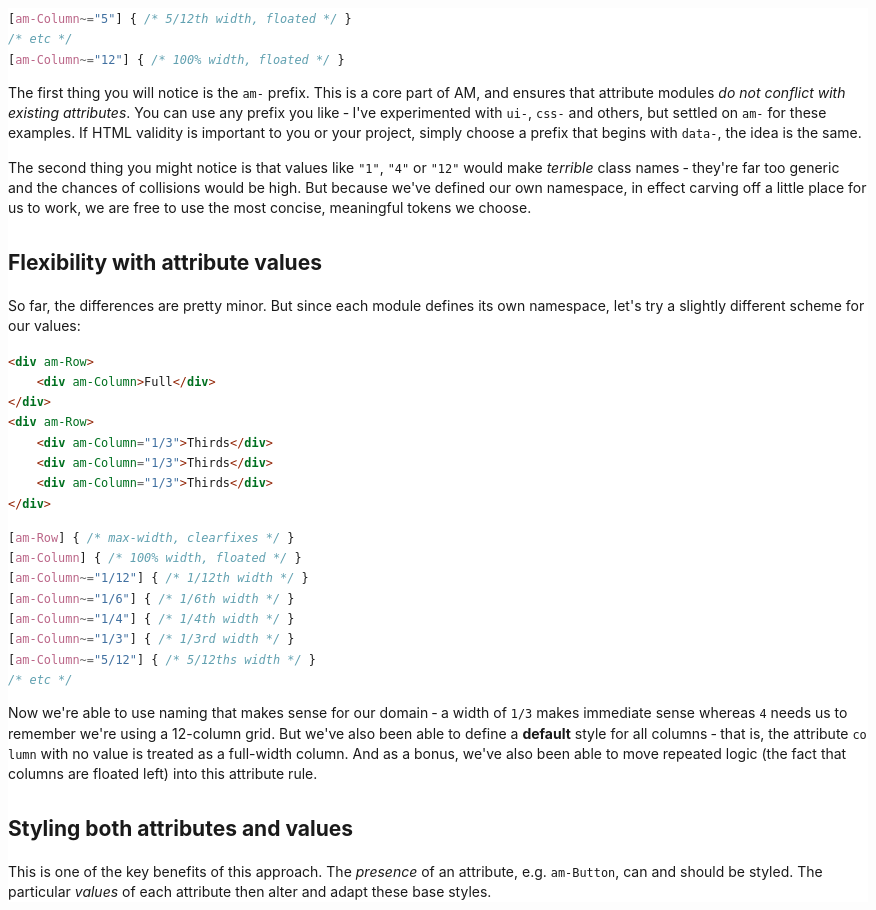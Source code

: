 ```css
[am-Column~="5"] { /* 5/12th width, floated */ }
/* etc */
[am-Column~="12"] { /* 100% width, floated */ }
```

The first thing you will notice is the `am-` prefix. This is a core part of AM, and ensures that attribute modules *do not conflict with existing attributes*. You can use any prefix you like &dash; I've experimented with `ui-`, `css-` and others, but settled on `am-` for these examples. If HTML validity is important to you or your project, simply choose a prefix that begins with `data-`, the idea is the same.

The second thing you might notice is that values like `"1"`, `"4"` or `"12"` would make *terrible* class names &dash; they're far too generic and the chances of collisions would be high. But because we've defined our own namespace, in effect carving off a little place for us to work, we are free to use the most concise, meaningful tokens we choose.

## Flexibility with attribute values

So far, the differences are pretty minor. But since each module defines its own namespace, let's try a slightly different scheme for our values:

```html
<div am-Row>
    <div am-Column>Full</div>
</div>
<div am-Row>
    <div am-Column="1/3">Thirds</div>
    <div am-Column="1/3">Thirds</div>
    <div am-Column="1/3">Thirds</div>
</div>
```
```css
[am-Row] { /* max-width, clearfixes */ }
[am-Column] { /* 100% width, floated */ }
[am-Column~="1/12"] { /* 1/12th width */ }
[am-Column~="1/6"] { /* 1/6th width */ }
[am-Column~="1/4"] { /* 1/4th width */ }
[am-Column~="1/3"] { /* 1/3rd width */ }
[am-Column~="5/12"] { /* 5/12ths width */ }
/* etc */
```

Now we're able to use naming that makes sense for our domain &dash; a width of `1/3` makes immediate sense whereas `4` needs us to remember we're using a 12-column grid. But we've also been able to define a **default** style for all columns &dash; that is, the attribute `column` with no value is treated as a full-width column. And as a bonus, we've also been able to move repeated logic (the fact that columns are floated left) into this attribute rule.

## Styling both attributes and values

This is one of the key benefits of this approach. The *presence* of an attribute, e.g. `am-Button`, can and should be styled. The particular *values* of each attribute then alter and adapt these base styles.
